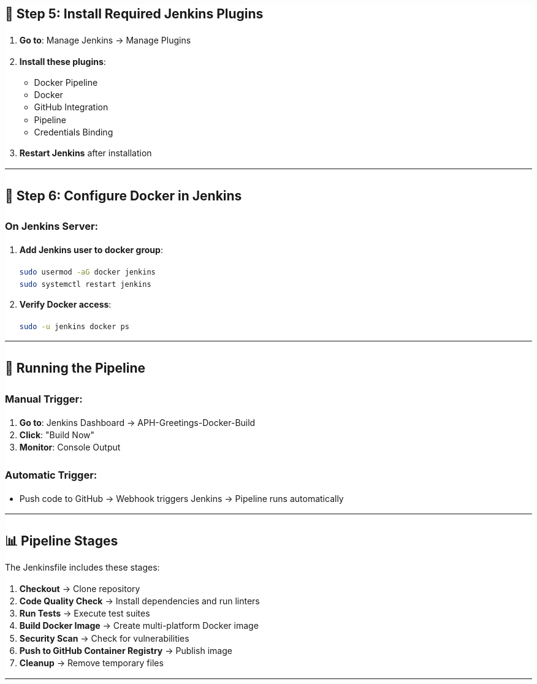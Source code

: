 
## 🎯 Step 5: Install Required Jenkins Plugins

1. **Go to**: Manage Jenkins → Manage Plugins
2. **Install these plugins**:
   - Docker Pipeline
   - Docker
   - GitHub Integration
   - Pipeline
   - Credentials Binding

3. **Restart Jenkins** after installation

---

## 🐳 Step 6: Configure Docker in Jenkins

### On Jenkins Server:

1. **Add Jenkins user to docker group**:
   ```bash
   sudo usermod -aG docker jenkins
   sudo systemctl restart jenkins
   ```

2. **Verify Docker access**:
   ```bash
   sudo -u jenkins docker ps
   ```

---

## 🚀 Running the Pipeline

### Manual Trigger:

1. **Go to**: Jenkins Dashboard → APH-Greetings-Docker-Build
2. **Click**: "Build Now"
3. **Monitor**: Console Output

### Automatic Trigger:

- Push code to GitHub → Webhook triggers Jenkins → Pipeline runs automatically

---

## 📊 Pipeline Stages

The Jenkinsfile includes these stages:

1. **Checkout** → Clone repository
2. **Code Quality Check** → Install dependencies and run linters
3. **Run Tests** → Execute test suites
4. **Build Docker Image** → Create multi-platform Docker image
5. **Security Scan** → Check for vulnerabilities
6. **Push to GitHub Container Registry** → Publish image
7. **Cleanup** → Remove temporary files

---